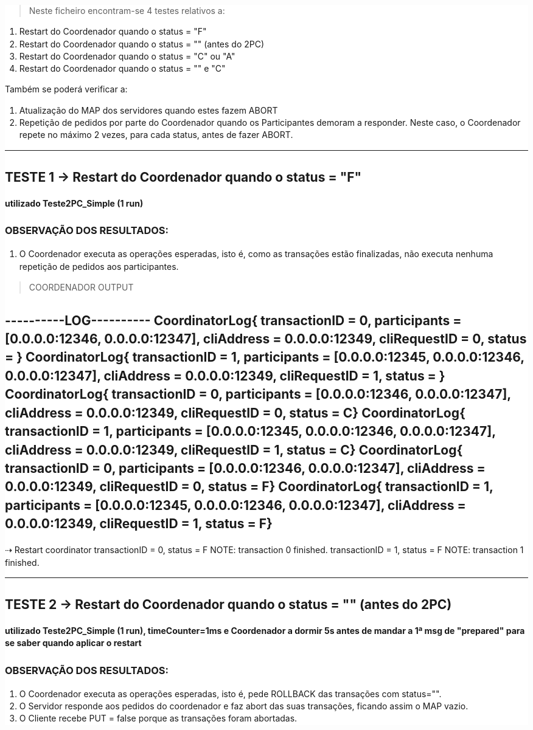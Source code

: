 > Neste ficheiro encontram-se 4 testes relativos a:
1. Restart do Coordenador quando o status = "F"
2. Restart do Coordenador quando o status = "" (antes do 2PC)
3. Restart do Coordenador quando o status = "C" ou "A"
4. Restart do Coordenador quando o status = "" e "C"

Também se poderá verificar a:
1. Atualização do MAP dos servidores quando estes fazem ABORT
2. Repetição de pedidos por parte do Coordenador quando os Participantes demoram a responder. Neste caso, o Coordenador repete no máximo 2 vezes, para cada status, antes de fazer ABORT.

______________________________________________________________________________________________________________________________________________________________________________________________

## TESTE 1 -> Restart do Coordenador quando o status = "F"
**utilizado Teste2PC_Simple (1 run)**

### OBSERVAÇÃO DOS RESULTADOS:
1. O Coordenador executa as operações esperadas, isto é, como as transações estão finalizadas, não executa nenhuma repetição de pedidos aos participantes.

> COORDENADOR OUTPUT

----------LOG----------
CoordinatorLog{ transactionID = 0, participants = [0.0.0.0:12346, 0.0.0.0:12347], cliAddress = 0.0.0.0:12349, cliRequestID = 0, status = }
CoordinatorLog{ transactionID = 1, participants = [0.0.0.0:12345, 0.0.0.0:12346, 0.0.0.0:12347], cliAddress = 0.0.0.0:12349, cliRequestID = 1, status = }
CoordinatorLog{ transactionID = 0, participants = [0.0.0.0:12346, 0.0.0.0:12347], cliAddress = 0.0.0.0:12349, cliRequestID = 0, status = C}
CoordinatorLog{ transactionID = 1, participants = [0.0.0.0:12345, 0.0.0.0:12346, 0.0.0.0:12347], cliAddress = 0.0.0.0:12349, cliRequestID = 1, status = C}
CoordinatorLog{ transactionID = 0, participants = [0.0.0.0:12346, 0.0.0.0:12347], cliAddress = 0.0.0.0:12349, cliRequestID = 0, status = F}
CoordinatorLog{ transactionID = 1, participants = [0.0.0.0:12345, 0.0.0.0:12346, 0.0.0.0:12347], cliAddress = 0.0.0.0:12349, cliRequestID = 1, status = F}
-----------------------

⇢ Restart coordinator
transactionID = 0, status = F
NOTE: transaction 0 finished.
transactionID = 1, status = F
NOTE: transaction 1 finished.

______________________________________________________________________________________________________________________________________________________________________________________________

## TESTE 2 -> Restart do Coordenador quando o status = "" (antes do 2PC)
**utilizado Teste2PC_Simple (1 run), timeCounter=1ms e Coordenador a dormir 5s antes de mandar a 1ª msg de "prepared" para se saber quando aplicar o restart**

### OBSERVAÇÃO DOS RESULTADOS:
1. O Coordenador executa as operações esperadas, isto é, pede ROLLBACK das transações com status="".
2. O Servidor responde aos pedidos do coordenador e faz abort das suas transações, ficando assim o MAP vazio.
3. O Cliente recebe PUT = false porque as transações foram abortadas.
